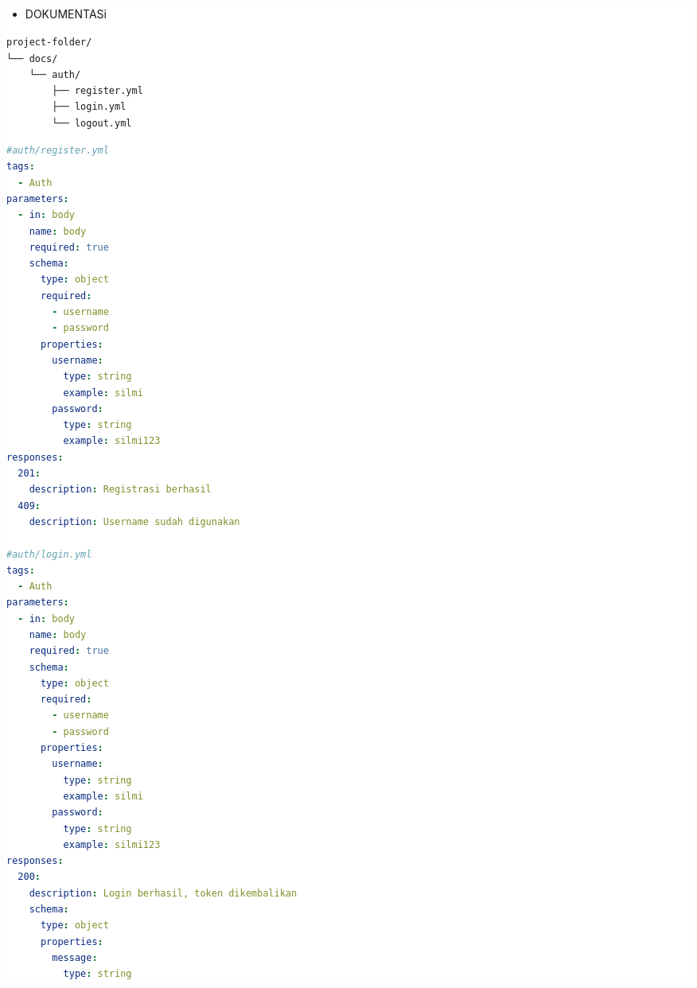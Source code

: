 - DOKUMENTASi

```
project-folder/
└── docs/
    └── auth/
        ├── register.yml
        ├── login.yml
        └── logout.yml

```

```yml
#auth/register.yml
tags:
  - Auth
parameters:
  - in: body
    name: body
    required: true
    schema:
      type: object
      required:
        - username
        - password
      properties:
        username:
          type: string
          example: silmi
        password:
          type: string
          example: silmi123
responses:
  201:
    description: Registrasi berhasil
  409:
    description: Username sudah digunakan

#auth/login.yml
tags:
  - Auth
parameters:
  - in: body
    name: body
    required: true
    schema:
      type: object
      required:
        - username
        - password
      properties:
        username:
          type: string
          example: silmi
        password:
          type: string
          example: silmi123
responses:
  200:
    description: Login berhasil, token dikembalikan
    schema:
      type: object
      properties:
        message:
          type: string
```